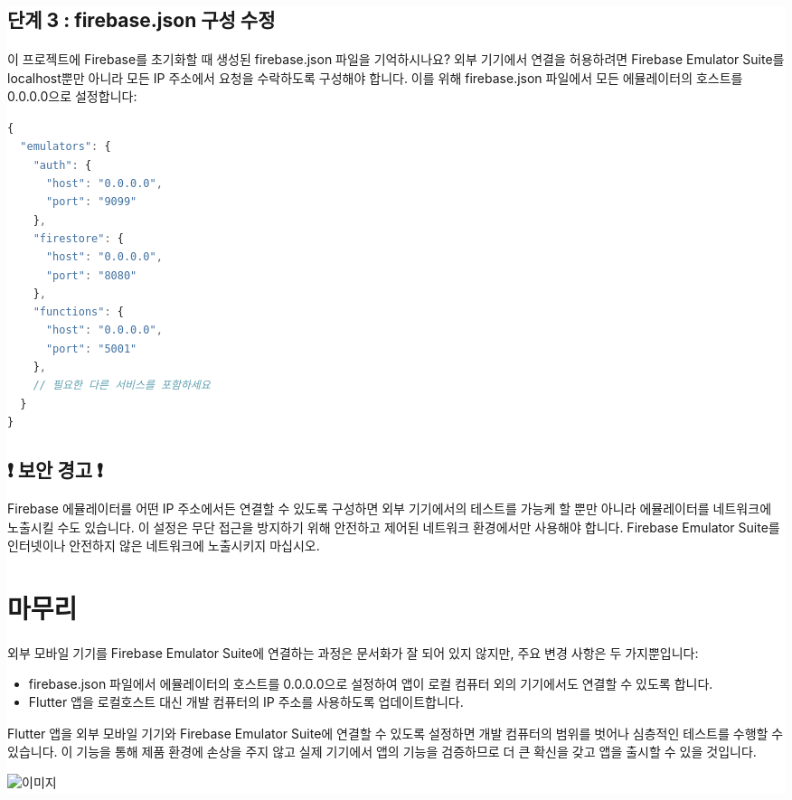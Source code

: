 ## 단계 3 : firebase.json 구성 수정

이 프로젝트에 Firebase를 초기화할 때 생성된 firebase.json 파일을 기억하시나요? 외부 기기에서 연결을 허용하려면 Firebase Emulator Suite를 localhost뿐만 아니라 모든 IP 주소에서 요청을 수락하도록 구성해야 합니다. 이를 위해 firebase.json 파일에서 모든 에뮬레이터의 호스트를 0.0.0.0으로 설정합니다:

```js
{
  "emulators": {
    "auth": {
      "host": "0.0.0.0",
      "port": "9099"
    },
    "firestore": {
      "host": "0.0.0.0",
      "port": "8080"
    },
    "functions": {
      "host": "0.0.0.0",
      "port": "5001"
    },
    // 필요한 다른 서비스를 포함하세요
  }
}
```



## ❗ 보안 경고 ❗

Firebase 에뮬레이터를 어떤 IP 주소에서든 연결할 수 있도록 구성하면 외부 기기에서의 테스트를 가능케 할 뿐만 아니라 에뮬레이터를 네트워크에 노출시킬 수도 있습니다. 이 설정은 무단 접근을 방지하기 위해 안전하고 제어된 네트워크 환경에서만 사용해야 합니다. Firebase Emulator Suite를 인터넷이나 안전하지 않은 네트워크에 노출시키지 마십시오.

# 마무리

외부 모바일 기기를 Firebase Emulator Suite에 연결하는 과정은 문서화가 잘 되어 있지 않지만, 주요 변경 사항은 두 가지뿐입니다:



- firebase.json 파일에서 에뮬레이터의 호스트를 0.0.0.0으로 설정하여 앱이 로컬 컴퓨터 외의 기기에서도 연결할 수 있도록 합니다.
- Flutter 앱을 로컬호스트 대신 개발 컴퓨터의 IP 주소를 사용하도록 업데이트합니다.

Flutter 앱을 외부 모바일 기기와 Firebase Emulator Suite에 연결할 수 있도록 설정하면 개발 컴퓨터의 범위를 벗어나 심층적인 테스트를 수행할 수 있습니다. 이 기능을 통해 제품 환경에 손상을 주지 않고 실제 기기에서 앱의 기능을 검증하므로 더 큰 확신을 갖고 앱을 출시할 수 있을 것입니다.

![이미지](/assets/img/2024-05-15-ConnectingPhysicalDevicestoYourFirebaseEmulator_3.png)
